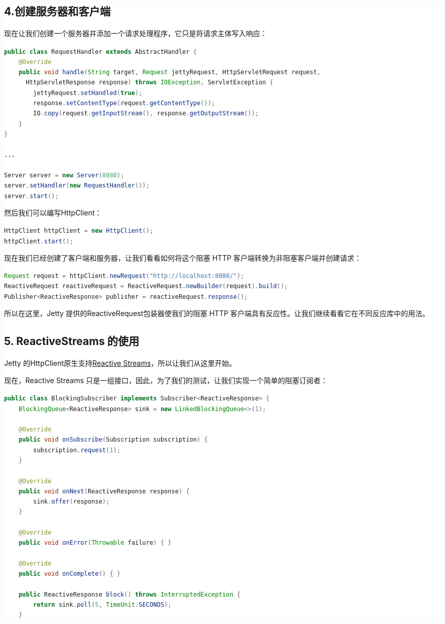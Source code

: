 ## 4.创建服务器和客户端

现在让我们创建一个服务器并添加一个请求处理程序，它只是将请求主体写入响应：

```java
public class RequestHandler extends AbstractHandler {
    @Override
    public void handle(String target, Request jettyRequest, HttpServletRequest request,
      HttpServletResponse response) throws IOException, ServletException {
        jettyRequest.setHandled(true);
        response.setContentType(request.getContentType());
        IO.copy(request.getInputStream(), response.getOutputStream());
    }
}

...

Server server = new Server(8080);
server.setHandler(new RequestHandler());
server.start();
```

然后我们可以编写HttpClient：

```java
HttpClient httpClient = new HttpClient();
httpClient.start();
```

现在我们已经创建了客户端和服务器，让我们看看如何将这个阻塞 HTTP 客户端转换为非阻塞客户端并创建请求：

```java
Request request = httpClient.newRequest("http://localhost:8080/"); 
ReactiveRequest reactiveRequest = ReactiveRequest.newBuilder(request).build();
Publisher<ReactiveResponse> publisher = reactiveRequest.response();
```

所以在这里，Jetty 提供的ReactiveRequest包装器使我们的阻塞 HTTP 客户端具有反应性。让我们继续看看它在不同反应库中的用法。

## 5. ReactiveStreams 的使用

Jetty 的HttpClient原生支持[Reactive Streams](http://www.reactive-streams.org/announce-1.0.3)，所以让我们从这里开始。

现在，Reactive Streams 只是一组接口，因此，为了我们的测试，让我们实现一个简单的阻塞订阅者：

```java
public class BlockingSubscriber implements Subscriber<ReactiveResponse> {
    BlockingQueue<ReactiveResponse> sink = new LinkedBlockingQueue<>(1);

    @Override
    public void onSubscribe(Subscription subscription) { 
        subscription.request(1); 
    }
  
    @Override 
    public void onNext(ReactiveResponse response) { 
        sink.offer(response);
    } 
   
    @Override 
    public void onError(Throwable failure) { } 

    @Override 
    public void onComplete() { }

    public ReactiveResponse block() throws InterruptedException {
        return sink.poll(5, TimeUnit.SECONDS);
    }   
```